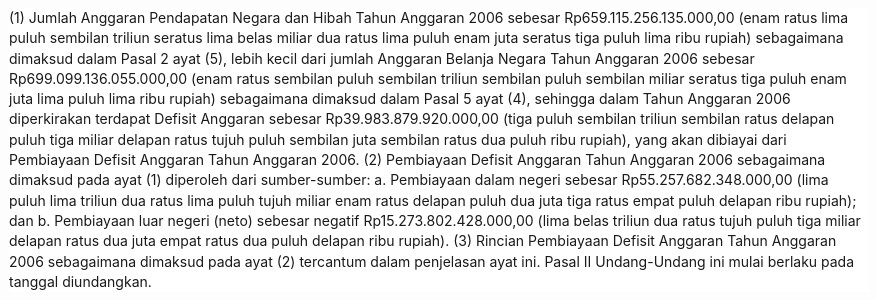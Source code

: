(1) Jumlah Anggaran Pendapatan Negara dan Hibah Tahun Anggaran 2006 sebesar Rp659.115.256.135.000,00 (enam ratus lima puluh sembilan triliun seratus lima belas miliar dua ratus lima puluh enam juta seratus tiga puluh lima ribu rupiah) sebagaimana dimaksud dalam Pasal 2 ayat (5), lebih kecil dari jumlah Anggaran Belanja Negara Tahun Anggaran 2006 sebesar Rp699.099.136.055.000,00 (enam ratus sembilan puluh sembilan triliun sembilan puluh sembilan miliar seratus tiga puluh enam juta lima puluh lima ribu rupiah) sebagaimana dimaksud dalam Pasal 5 ayat (4), sehingga dalam Tahun Anggaran 2006 diperkirakan terdapat Defisit Anggaran sebesar Rp39.983.879.920.000,00 (tiga puluh sembilan triliun sembilan ratus delapan puluh tiga miliar delapan ratus tujuh puluh sembilan juta sembilan ratus dua puluh ribu rupiah), yang akan dibiayai dari Pembiayaan Defisit Anggaran Tahun Anggaran 2006.
(2) Pembiayaan Defisit Anggaran Tahun Anggaran 2006 sebagaimana dimaksud pada ayat (1) diperoleh dari sumber-sumber:
a. Pembiayaan dalam negeri sebesar Rp55.257.682.348.000,00 (lima puluh lima triliun dua ratus lima puluh tujuh miliar enam ratus delapan puluh dua juta tiga ratus empat puluh delapan ribu rupiah); dan
b. Pembiayaan luar negeri (neto) sebesar negatif Rp15.273.802.428.000,00 (lima belas triliun dua ratus tujuh puluh tiga miliar delapan ratus dua juta empat ratus dua puluh delapan ribu rupiah).
(3) Rincian Pembiayaan Defisit Anggaran Tahun Anggaran 2006 sebagaimana dimaksud pada ayat (2) tercantum dalam penjelasan ayat ini.
Pasal II
Undang-Undang ini mulai berlaku pada tanggal diundangkan.